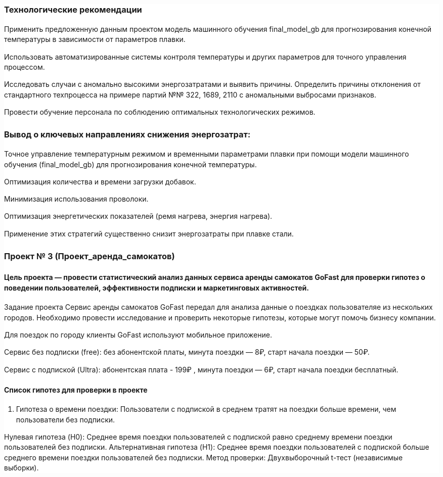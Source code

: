 ### Технологические рекомендации

Применить предложенную данным проектом модель машинного обучения final_model_gb для прогнозирования конечной температуры в зависимости от параметров плавки.

Использовать автоматизированные системы контроля температуры и других параметров для точного управления процессом.

Исследовать случаи с аномально высокими энергозатратами и выявить причины. Определить причины отклонения от стандартного техпроцесса на примере партий №№ 322, 1689, 2110 с аномальными выбросами признаков.

Провести обучение персонала по соблюдению оптимальных технологических режимов.

### Вывод о ключевых направлениях снижения энергозатрат:

Точное управление температурным режимом и временными параметрами плавки при помощи модели машинного обучения (final_model_gb) для прогнозирования конечной температуры.

Оптимизация количества и времени загрузки добавок.

Минимизация использования проволоки.

Оптимизация энергетических показателей (ремя нагрева, энергия нагрева).

Применение этих стратегий существенно снизит энергозатраты при плавке стали.

### Проект № 3 (Проект_аренда_самокатов)

#### Цель проекта — провести статистический анализ данных сервиса аренды самокатов GoFast для проверки гипотез о поведении пользователей, эффективности подписки и маркетинговых активностей.

Задание проекта
Сервис аренды самокатов GoFast передал для анализа данные о поездках пользователяе из нескольких городов. Необходимо провести исследование и проверить некоторые гипотезы, которые могут помочь бизнесу компании.

Для поездок по городу клиенты GoFast используют мобильное приложение.

Сервис без подписки (free): без абонентской платы, минута поездки — 8₽, старт начала поездки — 50₽.

Сервис c подпиской (Ultra): абонентская плата - 199₽ , минута поездки — 6₽, старт начала поездки бесплатный.

#### Список гипотез для проверки в проекте

1. Гипотеза о времени поездки: Пользователи с подпиской в среднем тратят на поездки больше времени, чем пользователи без подписки.

Нулевая гипотеза (H0): Среднее время поездки пользователей с подпиской равно среднему времени поездки пользователей без подписки.
Альтернативная гипотеза (H1): Среднее время поездки пользователей с подпиской больше среднего времени поездки пользователей без подписки.
Метод проверки: Двухвыборочный t-тест (независимые выборки).
